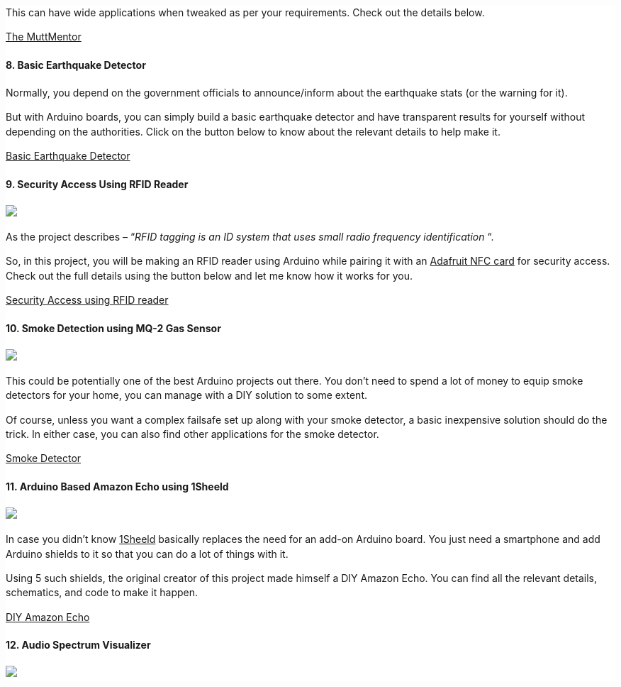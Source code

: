 This can have wide applications when tweaked as per your requirements. Check out the details below.

[The MuttMentor][21]

#### 8\. Basic Earthquake Detector

Normally, you depend on the government officials to announce/inform about the earthquake stats (or the warning for it).

But with Arduino boards, you can simply build a basic earthquake detector and have transparent results for yourself without depending on the authorities. Click on the button below to know about the relevant details to help make it.

[Basic Earthquake Detector][22]

#### 9\. Security Access Using RFID Reader

![][23]

As the project describes – “_RFID tagging is an ID system that uses small radio frequency identification_ “.

So, in this project, you will be making an RFID reader using Arduino while pairing it with an [Adafruit NFC card][24] for security access. Check out the full details using the button below and let me know how it works for you.

[Security Access using RFID reader][25]

#### 10\. Smoke Detection using MQ-2 Gas Sensor

![][26]

This could be potentially one of the best Arduino projects out there. You don’t need to spend a lot of money to equip smoke detectors for your home, you can manage with a DIY solution to some extent.

Of course, unless you want a complex failsafe set up along with your smoke detector, a basic inexpensive solution should do the trick. In either case, you can also find other applications for the smoke detector.

[Smoke Detector][27]

#### 11\. Arduino Based Amazon Echo using 1Sheeld

![][28]

In case you didn’t know [1Sheeld][29] basically replaces the need for an add-on Arduino board. You just need a smartphone and add Arduino shields to it so that you can do a lot of things with it.

Using 5 such shields, the original creator of this project made himself a DIY Amazon Echo. You can find all the relevant details, schematics, and code to make it happen.

[DIY Amazon Echo][30]

#### 12\. Audio Spectrum Visualizer

![][31]


[#]: collector: (lujun9972)
[#]: translator: ( )
[#]: reviewer: ( )
[#]: publisher: ( )
[#]: url: ( )
[#]: subject: (17 Cool Arduino Project Ideas for DIY Enthusiasts)
[#]: via: (https://itsfoss.com/cool-arduino-projects/)
[#]: author: (Ankush Das https://itsfoss.com/author/ankush/)
[a]: https://itsfoss.com/author/ankush/
[b]: https://github.com/lujun9972
[1]: https://www.arduino.cc/
[2]: https://itsfoss.com/raspberry-pi-alternatives/
[3]: https://www.arduino.cc/reference/en/
[4]: https://www.arduino.cc/en/main/software
[5]: https://www.arduino.cc/en/Guide/HomePage
[6]: https://i0.wp.com/itsfoss.com/wp-content/uploads/2020/02/arduino-project-ideas.jpg?ssl=1
[7]: https://create.arduino.cc/projecthub
[8]: https://store.arduino.cc/usa/arduino-uno-rev3
[9]: https://create.arduino.cc/projecthub/mayooghgirish/arduino-bluetooth-basic-tutorial-d8b737?ref=platform&ref_id=424_trending___&offset=89
[10]: https://i2.wp.com/itsfoss.com/wp-content/uploads/2020/02/led-matrix-lamp.jpg?ssl=1
[11]: https://create.arduino.cc/projecthub/john-bradnam/hot-glue-led-matrix-lamp-42322b?ref=platform&ref_id=424_trending___&offset=42
[12]: https://i1.wp.com/itsfoss.com/wp-content/uploads/2020/02/arduino-chess-board.jpg?ssl=1
[13]: https://store.arduino.cc/usa/mega-2560-r3
[14]: https://create.arduino.cc/projecthub/Sergey_Urusov/arduino-mega-chess-d54383?ref=platform&ref_id=424_trending___&offset=95
[15]: https://makezine.com/2011/08/16/enough-already-the-arduino-solution-to-overexposed-celebs/
[16]: https://i1.wp.com/itsfoss.com/wp-content/uploads/2020/02/robotic-arm-controller.jpg?ssl=1
[17]: https://create.arduino.cc/projecthub/H0meMadeGarbage/robot-arm-with-controller-2038df?ref=platform&ref_id=424_trending___&offset=13
[18]: https://uk.pi-supply.com/products/flick-hat-3d-tracking-gesture-hat-raspberry-pi
[19]: https://create.arduino.cc/projecthub/lanmiLab/make-musical-instrument-using-arduino-and-flick-large-e2890b?ref=platform&ref_id=424_trending___&offset=24
[20]: https://store.arduino.cc/usa/nano-33-ble-sense
[21]: https://create.arduino.cc/projecthub/whatsupdog/the-muttmentor-9d9753?ref=platform&ref_id=424_trending___&offset=44
[22]: https://www.instructables.com/id/Basic-Arduino-Earthquake-Detector/
[23]: https://i2.wp.com/itsfoss.com/wp-content/uploads/2020/02/security-access-arduino.jpg?ssl=1
[24]: https://www.adafruit.com/product/359
[25]: https://create.arduino.cc/projecthub/Aritro/security-access-using-rfid-reader-f7c746?ref=platform&ref_id=424_trending___&offset=85
[26]: https://i2.wp.com/itsfoss.com/wp-content/uploads/2020/02/smoke-detection-arduino.jpg?ssl=1
[27]: https://create.arduino.cc/projecthub/Aritro/smoke-detection-using-mq-2-gas-sensor-79c54a?ref=platform&ref_id=424_trending___&offset=89
[28]: https://i0.wp.com/itsfoss.com/wp-content/uploads/2020/02/diy-amazon-echo.jpg?ssl=1
[29]: https://1sheeld.com/
[30]: https://create.arduino.cc/projecthub/ahmedismail3115/arduino-based-amazon-echo-using-1sheeld-84fa6f?ref=platform&ref_id=424_trending___&offset=91
[31]: https://i0.wp.com/itsfoss.com/wp-content/uploads/2020/02/audio-spectrum-visualizer.jpg?ssl=1
[32]: https://create.arduino.cc/projecthub/Shajeeb/32-band-audio-spectrum-visualizer-analyzer-902f51?ref=platform&ref_id=424_trending___&offset=87
[33]: https://i0.wp.com/itsfoss.com/wp-content/uploads/2020/02/motion-following-camera.jpg?ssl=1
[34]: https://create.arduino.cc/projecthub/lindsi8784/motion-following-motorized-camera-base-61afeb?ref=platform&ref_id=424_trending___&offset=86
[35]: https://i2.wp.com/itsfoss.com/wp-content/uploads/2020/02/water-quality-monitoring.jpg?ssl=1
[36]: https://create.arduino.cc/projecthub/chanhj/water-quality-monitoring-system-ddcb43?ref=platform&ref_id=424_trending___&offset=93
[37]: https://www.sparkfun.com/products/11113
[38]: https://create.arduino.cc/projecthub/Advanced/punch-activated-arm-flamethrowers-real-firebending-95bb80
[39]: https://i0.wp.com/itsfoss.com/wp-content/uploads/2020/02/polar-drawing-machine.jpg?ssl=1
[40]: https://create.arduino.cc/projecthub/ArduinoFT/polar-drawing-machine-f7a05c?ref=search&ref_id=drawing&offset=2
[41]: https://create.arduino.cc/projecthub/ahmedel-hinidy2014/home-management-system-control-your-home-from-a-website-076846?ref=search&ref_id=home%20automation&offset=4
[42]: https://i0.wp.com/itsfoss.com/wp-content/uploads/2020/02/opencat.jpg?ssl=1
[43]: https://create.arduino.cc/projecthub/petoi/opencat-845129?ref=platform&ref_id=424_popular___&offset=8